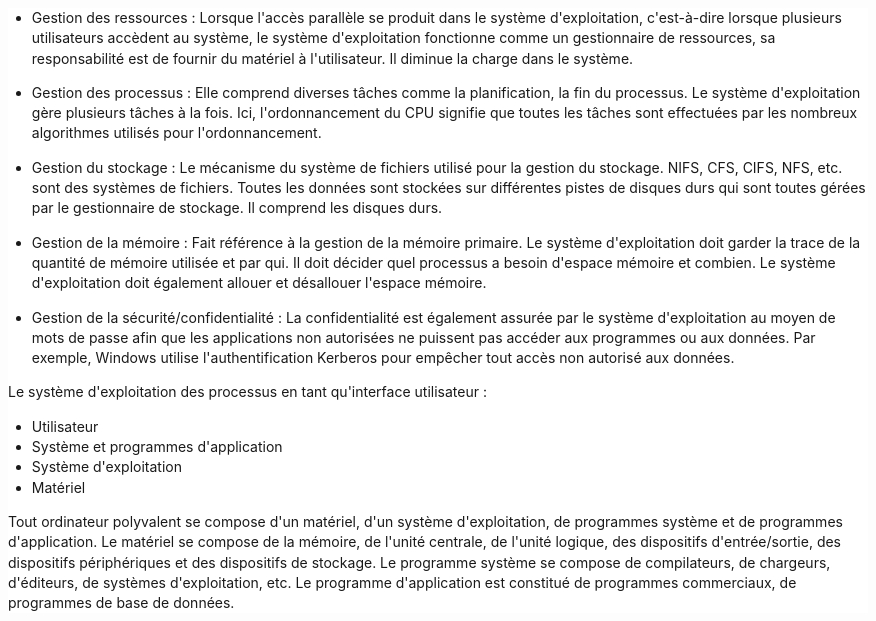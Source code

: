 - Gestion des ressources : Lorsque l'accès parallèle se produit dans le système
  d'exploitation, c'est-à-dire lorsque plusieurs utilisateurs accèdent au
  système, le système d'exploitation fonctionne comme un gestionnaire de
  ressources, sa responsabilité est de fournir du matériel à l'utilisateur. Il
  diminue la charge dans le système.

- Gestion des processus : Elle comprend
  diverses tâches comme la planification, la fin du processus. Le système
  d'exploitation gère plusieurs tâches à la fois. Ici, l'ordonnancement du CPU
  signifie que toutes les tâches sont effectuées par les nombreux algorithmes
  utilisés pour l'ordonnancement.

- Gestion du stockage : Le mécanisme du système
  de fichiers utilisé pour la gestion du stockage. NIFS, CFS, CIFS, NFS, etc.
  sont des systèmes de fichiers. Toutes les données sont stockées sur différentes
  pistes de disques durs qui sont toutes gérées par le gestionnaire de stockage.
  Il comprend les disques durs.

- Gestion de la mémoire : Fait référence à la
  gestion de la mémoire primaire. Le système d'exploitation doit garder la trace
  de la quantité de mémoire utilisée et par qui. Il doit décider quel processus a
  besoin d'espace mémoire et combien. Le système d'exploitation doit également
  allouer et désallouer l'espace mémoire.

- Gestion de la sécurité/confidentialité : La confidentialité est également assurée par le système d'exploitation au
  moyen de mots de passe afin que les applications non autorisées ne puissent pas
  accéder aux programmes ou aux données. Par exemple, Windows utilise
  l'authentification Kerberos pour empêcher tout accès non autorisé aux données.

Le système d'exploitation des processus en tant qu'interface utilisateur :

- Utilisateur
- Système et programmes d'application
- Système d'exploitation
- Matériel

Tout ordinateur polyvalent se compose d'un matériel, d'un système
d'exploitation, de programmes système et de programmes d'application. Le
matériel se compose de la mémoire, de l'unité centrale, de l'unité logique, des
dispositifs d'entrée/sortie, des dispositifs périphériques et des dispositifs
de stockage. Le programme système se compose de compilateurs, de chargeurs,
d'éditeurs, de systèmes d'exploitation, etc. Le programme d'application est
constitué de programmes commerciaux, de programmes de base de données.
